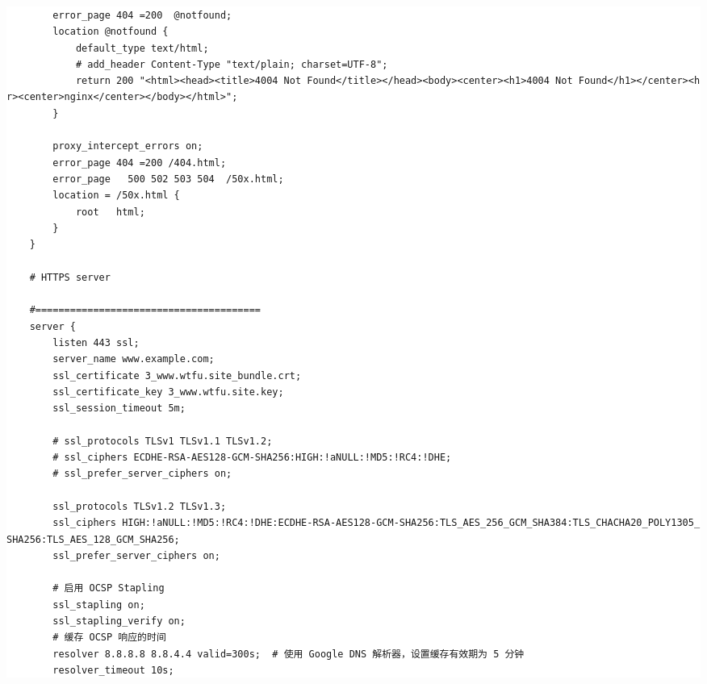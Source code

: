 			error_page 404 =200  @notfound;
			location @notfound {
				default_type text/html;
				# add_header Content-Type "text/plain; charset=UTF-8";
				return 200 "<html><head><title>4004 Not Found</title></head><body><center><h1>4004 Not Found</h1></center><hr><center>nginx</center></body></html>";
			}

			proxy_intercept_errors on;
			error_page 404 =200 /404.html;
			error_page   500 502 503 504  /50x.html;
			location = /50x.html {
				root   html;
			}
		}

		# HTTPS server

		#=======================================
		server {
			listen 443 ssl;
			server_name www.example.com;
			ssl_certificate 3_www.wtfu.site_bundle.crt;
			ssl_certificate_key 3_www.wtfu.site.key;
			ssl_session_timeout 5m;

			# ssl_protocols TLSv1 TLSv1.1 TLSv1.2;
			# ssl_ciphers ECDHE-RSA-AES128-GCM-SHA256:HIGH:!aNULL:!MD5:!RC4:!DHE;
			# ssl_prefer_server_ciphers on;
			
			ssl_protocols TLSv1.2 TLSv1.3;
			ssl_ciphers HIGH:!aNULL:!MD5:!RC4:!DHE:ECDHE-RSA-AES128-GCM-SHA256:TLS_AES_256_GCM_SHA384:TLS_CHACHA20_POLY1305_SHA256:TLS_AES_128_GCM_SHA256;
			ssl_prefer_server_ciphers on;

			# 启用 OCSP Stapling
			ssl_stapling on;
			ssl_stapling_verify on;
			# 缓存 OCSP 响应的时间
			resolver 8.8.8.8 8.8.4.4 valid=300s;  # 使用 Google DNS 解析器，设置缓存有效期为 5 分钟
			resolver_timeout 10s;

